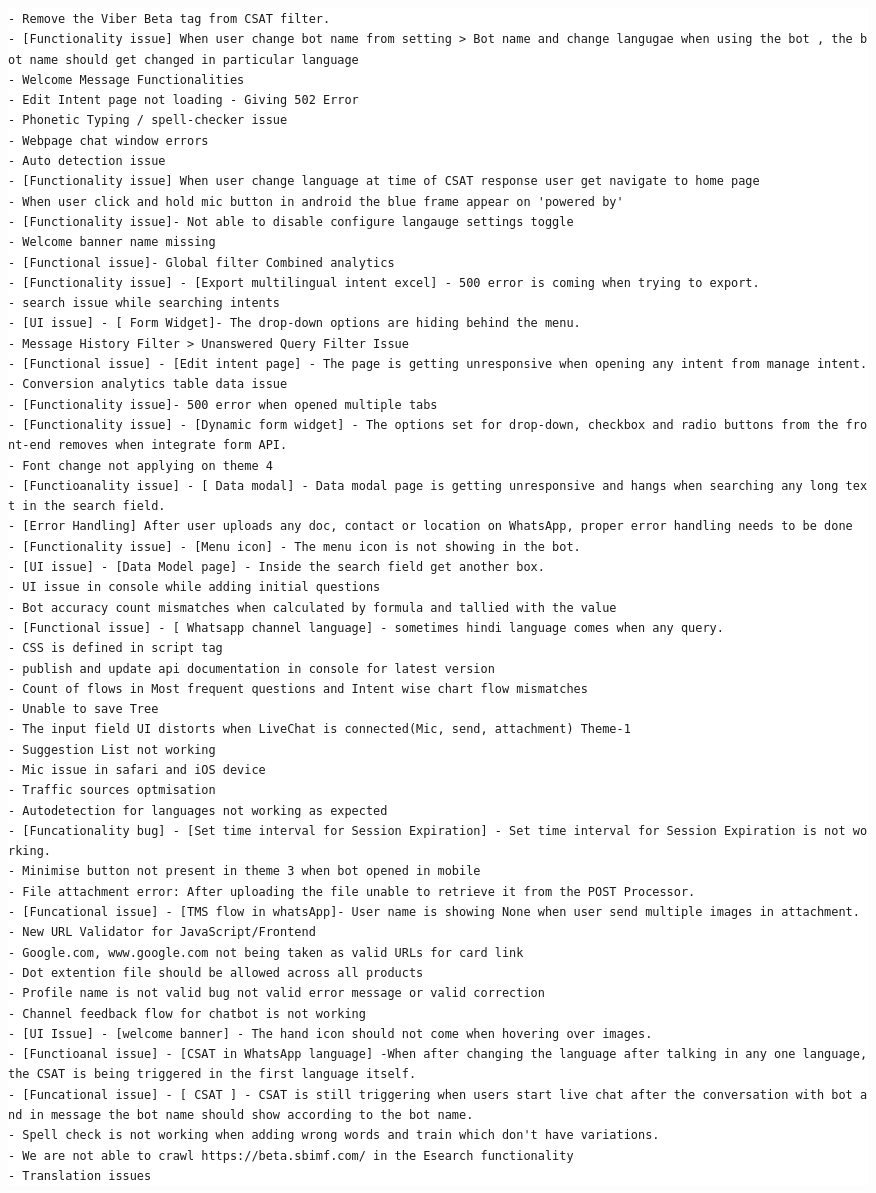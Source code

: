 	- Remove the Viber Beta tag from CSAT filter.
	- [Functionality issue] When user change bot name from setting > Bot name and change langugae when using the bot , the bot name should get changed in particular language
	- Welcome Message Functionalities
	- Edit Intent page not loading - Giving 502 Error
	- Phonetic Typing / spell-checker issue
	- Webpage chat window errors
	- Auto detection issue
	- [Functionality issue] When user change language at time of CSAT response user get navigate to home page
	- When user click and hold mic button in android the blue frame appear on 'powered by'
	- [Functionality issue]- Not able to disable configure langauge settings toggle
	- Welcome banner name missing
	- [Functional issue]- Global filter Combined analytics
	- [Functionality issue] - [Export multilingual intent excel] - 500 error is coming when trying to export.
	- search issue while searching intents
	- [UI issue] - [ Form Widget]- The drop-down options are hiding behind the menu.
	- Message History Filter > Unanswered Query Filter Issue
	- [Functional issue] - [Edit intent page] - The page is getting unresponsive when opening any intent from manage intent.
	- Conversion analytics table data issue
	- [Functionality issue]- 500 error when opened multiple tabs
	- [Functionality issue] - [Dynamic form widget] - The options set for drop-down, checkbox and radio buttons from the front-end removes when integrate form API.
	- Font change not applying on theme 4
	- [Functioanality issue] - [ Data modal] - Data modal page is getting unresponsive and hangs when searching any long text in the search field.
	- [Error Handling] After user uploads any doc, contact or location on WhatsApp, proper error handling needs to be done
	- [Functionality issue] - [Menu icon] - The menu icon is not showing in the bot.
	- [UI issue] - [Data Model page] - Inside the search field get another box.
	- UI issue in console while adding initial questions
	- Bot accuracy count mismatches when calculated by formula and tallied with the value
	- [Functional issue] - [ Whatsapp channel language] - sometimes hindi language comes when any query.
	- CSS is defined in script tag
	- publish and update api documentation in console for latest version
	- Count of flows in Most frequent questions and Intent wise chart flow mismatches
	- Unable to save Tree
	- The input field UI distorts when LiveChat is connected(Mic, send, attachment) Theme-1
	- Suggestion List not working
	- Mic issue in safari and iOS device
	- Traffic sources optmisation
	- Autodetection for languages not working as expected
	- [Funcationality bug] - [Set time interval for Session Expiration] - Set time interval for Session Expiration is not working.
	- Minimise button not present in theme 3 when bot opened in mobile
	- File attachment error: After uploading the file unable to retrieve it from the POST Processor.
	- [Funcational issue] - [TMS flow in whatsApp]- User name is showing None when user send multiple images in attachment.
	- New URL Validator for JavaScript/Frontend
	- Google.com, www.google.com not being taken as valid URLs for card link
	- Dot extention file should be allowed across all products
	- Profile name is not valid bug not valid error message or valid correction
	- Channel feedback flow for chatbot is not working
	- [UI Issue] - [welcome banner] - The hand icon should not come when hovering over images.
	- [Functioanal issue] - [CSAT in WhatsApp language] -When after changing the language after talking in any one language, the CSAT is being triggered in the first language itself.
	- [Funcational issue] - [ CSAT ] - CSAT is still triggering when users start live chat after the conversation with bot and in message the bot name should show according to the bot name.
	- Spell check is not working when adding wrong words and train which don't have variations.
	- We are not able to crawl https://beta.sbimf.com/ in the Esearch functionality
	- Translation issues